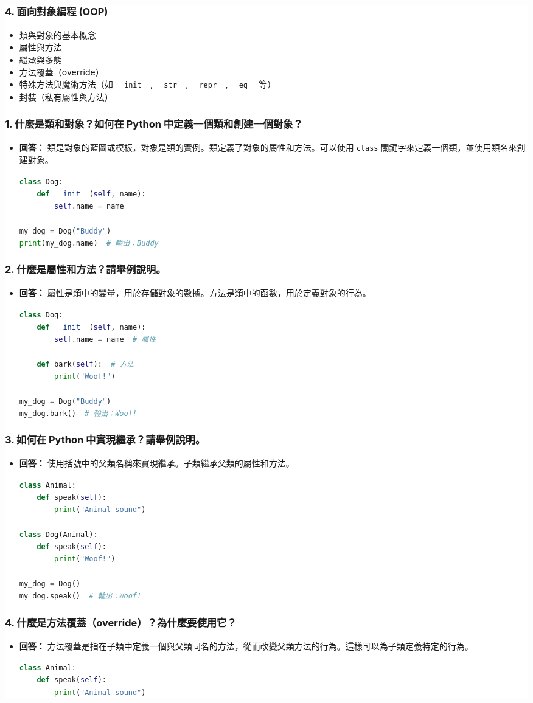 ### 4. **面向對象編程 (OOP)**
   - 類與對象的基本概念
   - 屬性與方法
   - 繼承與多態
   - 方法覆蓋（override）
   - 特殊方法與魔術方法（如 `__init__`, `__str__`, `__repr__`, `__eq__` 等）
   - 封裝（私有屬性與方法）


### 1. **什麼是類和對象？如何在 Python 中定義一個類和創建一個對象？**
   - **回答：** 類是對象的藍圖或模板，對象是類的實例。類定義了對象的屬性和方法。可以使用 `class` 關鍵字來定義一個類，並使用類名來創建對象。
     ```python
     class Dog:
         def __init__(self, name):
             self.name = name

     my_dog = Dog("Buddy")
     print(my_dog.name)  # 輸出：Buddy
     ```

### 2. **什麼是屬性和方法？請舉例說明。**
   - **回答：** 屬性是類中的變量，用於存儲對象的數據。方法是類中的函數，用於定義對象的行為。
     ```python
     class Dog:
         def __init__(self, name):
             self.name = name  # 屬性

         def bark(self):  # 方法
             print("Woof!")

     my_dog = Dog("Buddy")
     my_dog.bark()  # 輸出：Woof!
     ```

### 3. **如何在 Python 中實現繼承？請舉例說明。**
   - **回答：** 使用括號中的父類名稱來實現繼承。子類繼承父類的屬性和方法。
     ```python
     class Animal:
         def speak(self):
             print("Animal sound")

     class Dog(Animal):
         def speak(self):
             print("Woof!")

     my_dog = Dog()
     my_dog.speak()  # 輸出：Woof!
     ```

### 4. **什麼是方法覆蓋（override）？為什麼要使用它？**
   - **回答：** 方法覆蓋是指在子類中定義一個與父類同名的方法，從而改變父類方法的行為。這樣可以為子類定義特定的行為。
     ```python
     class Animal:
         def speak(self):
             print("Animal sound")
